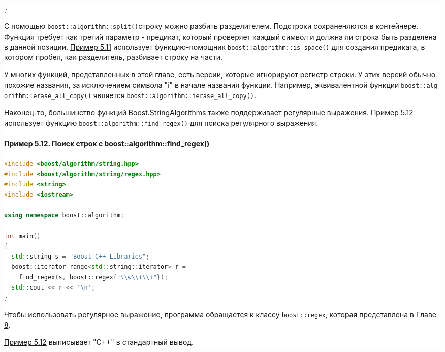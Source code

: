 ```cpp
}
```

С помощью `boost::algorithm::split()`строку можно разбить разделителем. Подстроки сохраненяются в контейнере. Функция требует как третий параметр - предикат, который проверяет каждый символ и должна ли строка быть разделена в данной позиции. [Пример 5.11]() использует функцию-помощник `boost::algorithm::is_space()` для создания предиката, в котором пробел, как разделитель, разбивает строку на части.

У многих функций, представленных в этой главе, есть версии, которые игнорируют регистр строки. У этих версий обычно похожие названия, за исключением символа "i" в начале названия функции. Например, эквивалентной функции `boost::algorithm::erase_all_copy()` является `boost::algorithm::ierase_all_copy()`.

Наконец-то, большинство функций Boost.StringAlgorithms также поддерживает регулярные выражения. [Пример 5.12]() использует функцию `boost::algorithm::find_regex()` для поиска регулярного выражения.

#### Пример 5.12. Поиск строк с boost::algorithm::find_regex()

```cpp
#include <boost/algorithm/string.hpp>
#include <boost/algorithm/string/regex.hpp>
#include <string>
#include <iostream>

using namespace boost::algorithm;

int main()
{
  std::string s = "Boost C++ Libraries";
  boost::iterator_range<std::string::iterator> r =
    find_regex(s, boost::regex{"\\w\\+\\+"});
  std::cout << r << '\n';
}
```

Чтобы использовать регулярное выражение, программа обращается к классу `boost::regex`, которая представлена в [Главе 8](https://theboostcpplibraries.com/boost.regex).

[Пример 5.12]() выписывает "C++" в стандартный вывод.
